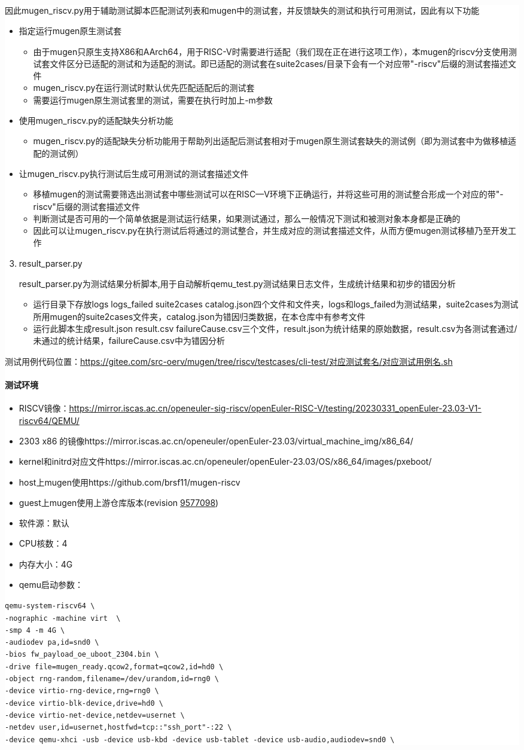    因此mugen_riscv.py用于辅助测试脚本匹配测试列表和mugen中的测试套，并反馈缺失的测试和执行可用测试，因此有以下功能

   - 指定运行mugen原生测试套
     - 由于mugen只原生支持X86和AArch64，用于RISC-V时需要进行适配（我们现在正在进行这项工作），本mugen的riscv分支使用测试套文件区分已适配的测试和为适配的测试。即已适配的测试套在suite2cases/目录下会有一个对应带"-riscv"后缀的测试套描述文件
     - mugen_riscv.py在运行测试时默认优先匹配适配后的测试套
     - 需要运行mugen原生测试套里的测试，需要在执行时加上-m参数
   - 使用mugen_riscv.py的适配缺失分析功能
     - mugen_riscv.py的适配缺失分析功能用于帮助列出适配后测试套相对于mugen原生测试套缺失的测试例（即为测试套中为做移植适配的测试例）

   - 让mugen_riscv.py执行测试后生成可用测试的测试套描述文件
     - 移植mugen的测试需要筛选出测试套中哪些测试可以在RISC—V环境下正确运行，并将这些可用的测试整合形成一个对应的带"-riscv"后缀的测试套描述文件
     - 判断测试是否可用的一个简单依据是测试运行结果，如果测试通过，那么一般情况下测试和被测对象本身都是正确的
     - 因此可以让mugen_riscv.py在执行测试后将通过的测试整合，并生成对应的测试套描述文件，从而方便mugen测试移植乃至开发工作

3. result_parser.py

   result_parser.py为测试结果分析脚本,用于自动解析qemu_test.py测试结果日志文件，生成统计结果和初步的错因分析

   - 运行目录下存放logs logs_failed suite2cases catalog.json四个文件和文件夹，logs和logs_failed为测试结果，suite2cases为测试所用mugen的suite2cases文件夹，catalog.json为错因归类数据，在本仓库中有参考文件
   - 运行此脚本生成result.json result.csv failureCause.csv三个文件，result.json为统计结果的原始数据，result.csv为各测试套通过/未通过的统计结果，failureCause.csv中为错因分析

测试用例代码位置：https://gitee.com/src-oerv/mugen/tree/riscv/testcases/cli-test/对应测试套名/对应测试用例名.sh

#### 测试环境

- RISCV镜像：https://mirror.iscas.ac.cn/openeuler-sig-riscv/openEuler-RISC-V/testing/20230331_openEuler-23.03-V1-riscv64/QEMU/

- 2303 x86 的镜像https://mirror.iscas.ac.cn/openeuler/openEuler-23.03/virtual_machine_img/x86_64/

- kernel和initrd对应文件https://mirror.iscas.ac.cn/openeuler/openEuler-23.03/OS/x86_64/images/pxeboot/

- host上mugen使用https://github.com/brsf11/mugen-riscv

- guest上mugen使用上游仓库版本(revision [9577098](https://gitee.com/openeuler/mugen/commit/95770982e86665a2beffa90c07b031da937333ac))

- 软件源：默认

- CPU核数：4

- 内存大小：4G

- qemu启动参数：


```
qemu-system-riscv64 \
-nographic -machine virt  \
-smp 4 -m 4G \
-audiodev pa,id=snd0 \
-bios fw_payload_oe_uboot_2304.bin \
-drive file=mugen_ready.qcow2,format=qcow2,id=hd0 \
-object rng-random,filename=/dev/urandom,id=rng0 \
-device virtio-rng-device,rng=rng0 \
-device virtio-blk-device,drive=hd0 \
-device virtio-net-device,netdev=usernet \
-netdev user,id=usernet,hostfwd=tcp::"ssh_port"-:22 \
-device qemu-xhci -usb -device usb-kbd -device usb-tablet -device usb-audio,audiodev=snd0 \ 
```
